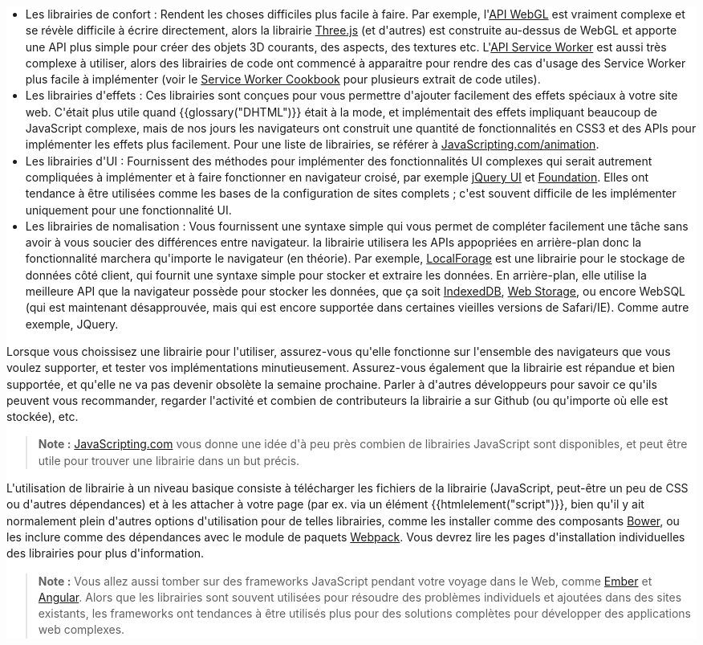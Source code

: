 - Les librairies de confort : Rendent les choses difficiles plus facile à faire. Par exemple, l'[API WebGL](/fr/Apprendre/WebGL) est vraiment complexe et  se révèle difficile à écrire directement, alors la librairie [Three.js](https://threejs.org/) (et d'autres) est construite au-dessus de WebGL et apporte une API plus simple pour créer des objets 3D courants, des aspects, des textures etc. L'[API Service Worker](/fr/docs/Web/API/Service_Worker_API) est aussi très complexe à utiliser, alors des librairies de code ont commencé à apparaitre pour rendre des cas d'usage des Service Worker plus facile à implémenter (voir le [Service Worker Cookbook](https://serviceworke.rs/) pour plusieurs extrait de code utiles).
- Les librairies d'effets : Ces librairies sont conçues pour vous permettre d'ajouter facilement des effets spéciaux à votre site web. C'était plus utile quand {{glossary("DHTML")}} était à la mode, et implémentait des effets impliquant beaucoup de JavaScript complexe, mais de nos jours les navigateurs ont construit une quantité de fonctionnalités en CSS3 et des APIs pour implémenter les effets plus facilement. Pour une liste de librairies, se référer à [JavaScripting.com/animation](https://www.javascripting.com/animation/).
- Les librairies d'UI : Fournissent des méthodes pour implémenter des fonctionnalités UI complexes qui serait autrement compliquées à implémenter et à faire fonctionner en navigateur croisé, par exemple [jQuery UI](http://jqueryui.com/) et [Foundation](http://foundation.zurb.com/). Elles ont tendance à être utilisées comme les bases de la configuration de sites complets ; c'est souvent difficile de les implémenter uniquement pour une fonctionnalité UI.
- Les librairies de nomalisation : Vous fournissent une syntaxe simple qui vous permet de compléter facilement une tâche sans avoir à vous soucier des différences entre navigateur. la librairie utilisera les APIs appopriées en arrière-plan donc la fonctionnalité marchera qu'importe le navigateur (en théorie). Par exemple, [LocalForage](https://github.com/localForage/localForage) est une librairie pour le stockage de données côté client, qui fournit une syntaxe simple pour stocker et extraire les données. En arrière-plan, elle utilise la meilleure API que la navigateur possède pour stocker les données,  que ça soit [IndexedDB](/fr/docs/Web/API/API_IndexedDB), [Web Storage](/fr/docs/Web/API/Web_Storage_API), ou encore WebSQL (qui est maintenant désapprouvée, mais qui est encore supportée dans certaines vieilles versions de Safari/IE). Comme autre exemple, JQuery.

Lorsque vous choissisez une librairie pour l'utiliser, assurez-vous qu'elle fonctionne sur l'ensemble des navigateurs que vous voulez supporter, et tester vos implémentations minutieusement. Assurez-vous également que la librairie est répandue et bien supportée, et qu'elle ne va pas devenir obsolète la semaine prochaine. Parler à d'autres développeurs pour savoir ce qu'ils peuvent vous recommander, regarder l'activité et combien de contributeurs la librairie a sur Github (ou qu'importe où elle est stockée), etc.

> **Note :** [JavaScripting.com](https://www.javascripting.com/) vous donne une idée d'à peu près combien de librairies JavaScript sont disponibles, et peut être utile pour trouver une librairie dans un but précis.

L'utilisation de librairie à un niveau basique consiste à télécharger les fichiers de la librairie (JavaScript, peut-être un peu de CSS ou d'autres dépendances) et à les attacher à votre page (par ex. via un élément {{htmlelement("script")}}, bien qu'il y ait normalement plein d'autres options d'utilisation pour de telles librairies, comme les installer comme des composants [Bower](https://bower.io/), ou les inclure comme des dépendances avec le module de paquets [Webpack](https://webpack.github.io/). Vous devrez lire les pages d'installation individuelles des librairies pour plus d'information.

> **Note :** Vous allez aussi tomber sur des frameworks JavaScript pendant votre voyage dans le Web, comme [Ember](http://emberjs.com/) et [Angular](https://angularjs.org/). Alors que les librairies sont souvent utilisées pour résoudre des problèmes individuels et ajoutées dans des sites existants, les frameworks ont tendances à être utilisés plus pour des solutions complètes pour développer des applications web complexes.
